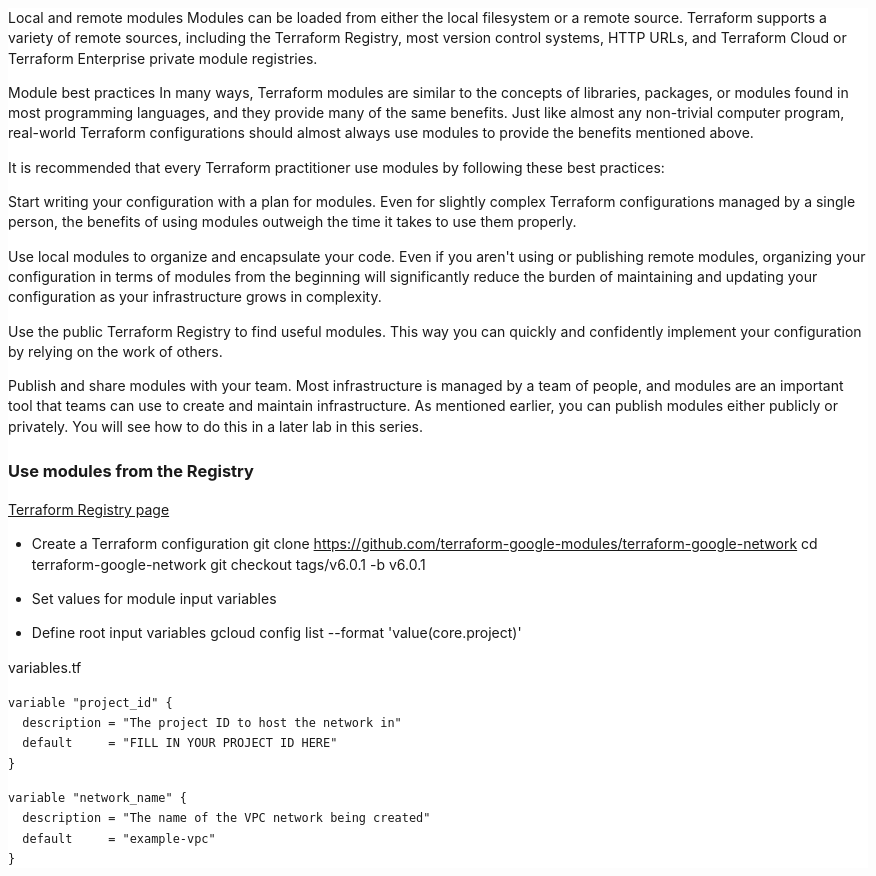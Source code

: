 Local and remote modules
Modules can be loaded from either the local filesystem or a remote source. Terraform supports a variety of remote sources, including the Terraform Registry, most version control systems, HTTP URLs, and Terraform Cloud or Terraform Enterprise private module registries.

Module best practices
In many ways, Terraform modules are similar to the concepts of libraries, packages, or modules found in most programming languages, and they provide many of the same benefits. Just like almost any non-trivial computer program, real-world Terraform configurations should almost always use modules to provide the benefits mentioned above.

It is recommended that every Terraform practitioner use modules by following these best practices:

Start writing your configuration with a plan for modules. Even for slightly complex Terraform configurations managed by a single person, the benefits of using modules outweigh the time it takes to use them properly.

Use local modules to organize and encapsulate your code. Even if you aren't using or publishing remote modules, organizing your configuration in terms of modules from the beginning will significantly reduce the burden of maintaining and updating your configuration as your infrastructure grows in complexity.

Use the public Terraform Registry to find useful modules. This way you can quickly and confidently implement your configuration by relying on the work of others.

Publish and share modules with your team. Most infrastructure is managed by a team of people, and modules are an important tool that teams can use to create and maintain infrastructure. As mentioned earlier, you can publish modules either publicly or privately. You will see how to do this in a later lab in this series.

### Use modules from the Registry
[Terraform Registry page](https://registry.terraform.io/modules/terraform-google-modules/network/google/3.3.0)

- Create a Terraform configuration
git clone https://github.com/terraform-google-modules/terraform-google-network
cd terraform-google-network
git checkout tags/v6.0.1 -b v6.0.1

- Set values for module input variables
- Define root input variables
gcloud config list --format 'value(core.project)'

variables.tf
```
variable "project_id" {
  description = "The project ID to host the network in"
  default     = "FILL IN YOUR PROJECT ID HERE"
}
```

```
variable "network_name" {
  description = "The name of the VPC network being created"
  default     = "example-vpc"
}
```
